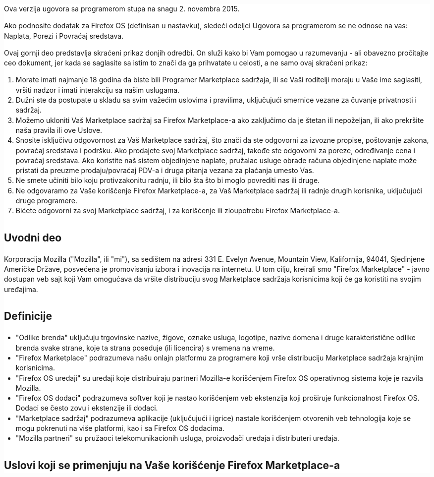 ﻿Ova verzija ugovora sa programerom stupa na snagu 2. novembra 2015. 

Ako podnosite dodatak za Firefox OS (definisan u nastavku), sledeći odeljci Ugovora sa programerom se ne odnose na vas: Naplata, Porezi i Povraćaj sredstava.

Ovaj gornji deo predstavlja skraćeni prikaz donjih odredbi. On služi kako bi Vam pomogao u razumevanju - ali obavezno pročitajte ceo dokument, jer kada se saglasite sa istim to znači da ga prihvatate u celosti, a ne samo ovaj skraćeni prikaz:

1. Morate imati najmanje 18 godina da biste bili Programer Marketplace sadržaja, ili se Vaši roditelji moraju u Vaše ime saglasiti, vršiti nadzor i imati interakciju sa našim uslugama.
2. Dužni ste da postupate u skladu sa svim važećim uslovima i pravilima, uključujući smernice vezane za čuvanje privatnosti i sadržaj.
3. Možemo ukloniti Vaš Marketplace sadržaj sa Firefox Marketplace-a ako zaključimo da je štetan ili nepoželjan, ili ako prekršite naša pravila ili ove Uslove.
4. Snosite isključivu odgovornost za Vaš Marketplace sadržaj, što znači da ste odgovorni za izvozne propise, poštovanje zakona, povraćaj sredstava i podršku. Ako prodajete svoj Marketplace sadržaj, takođe ste odgovorni za poreze, određivanje cena i povraćaj sredstava. Ako koristite naš sistem objedinjene naplate, pružalac usluge obrade računa objedinjene naplate može pristati da preuzme prodaju/povraćaj PDV-a i druga pitanja vezana za plaćanja umesto Vas.
5. Ne smete učiniti bilo koju protivzakonitu radnju, ili bilo šta što bi moglo povrediti nas ili druge.
6. Ne odgovaramo za Vaše korišćenje Firefox Marketplace-a, za Vaš Marketplace sadržaj ili radnje drugih korisnika, uključujući druge programere.
7. Bićete odgovorni za svoj Marketplace sadržaj, i za korišćenje ili zloupotrebu Firefox Marketplace-a.

## Uvodni deo

Korporacija Mozilla ("Mozilla", ili "mi"), sa sedištem na adresi 331 E. Evelyn Avenue, Mountain View, Kalifornija, 94041, Sjedinjene Američke Države, posvećena je promovisanju izbora i inovacija na internetu. U tom cilju, kreirali smo "Firefox Marketplace" - javno dostupan veb sajt koji Vam omogućava da vršite distribuciju svog Marketplace sadržaja korisnicima koji će ga koristiti na svojim uređajima.

## Definicije

- "Odlike brenda" uključuju trgovinske nazive, žigove, oznake usluga, logotipe, nazive domena i druge karakteristične odlike brenda svake strane, koje ta strana poseduje (ili licencira) s vremena na vreme.
- "Firefox Marketplace" podrazumeva našu onlajn platformu za programere koji vrše distribuciju Marketplace sadržaja krajnjim korisnicima.
- "Firefox OS uređaji" su uređaji koje distribuiraju partneri Mozilla-e korišćenjem Firefox OS operativnog sistema koje je razvila Mozilla.
- "Firefox OS dodaci" podrazumeva softver koji je nastao korišćenjem veb ekstenzija koji proširuje funkcionalnost Firefox OS. Dodaci se često zovu i ekstenzije ili dodaci.
- "Marketplace sadržaj" podrazumeva aplikacije (uključujući i igrice) nastale korišćenjem otvorenih veb tehnologija koje se mogu pokrenuti na više platformi, kao i sa Firefox OS dodacima.
- "Mozilla partneri" su pružaoci telekomunikacionih usluga, proizvođači uređaja i distributeri uređaja.


## Uslovi koji se primenjuju na Vaše korišćenje Firefox Marketplace-a
